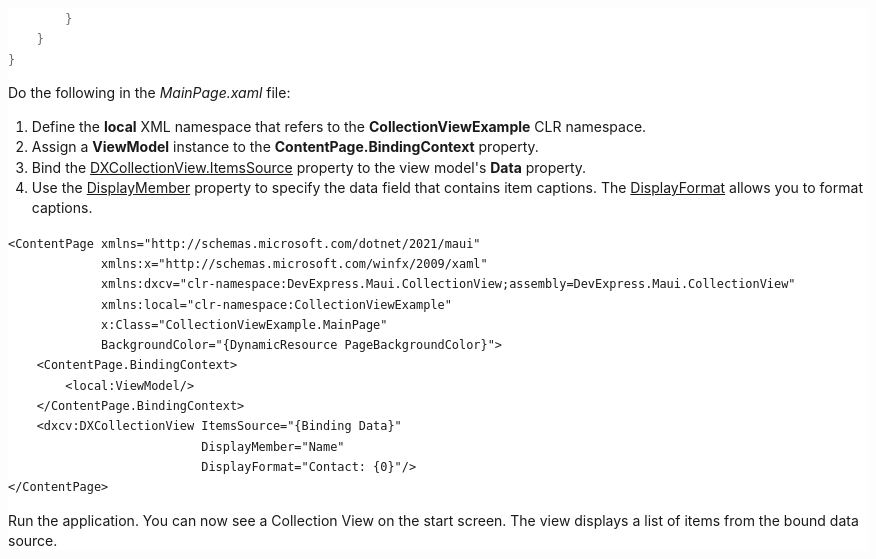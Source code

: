 ```cs
        }
    }
}
```

Do the following in the *MainPage.xaml* file:

1. Define the **local** XML namespace that refers to the **CollectionViewExample** CLR namespace.
1. Assign a **ViewModel** instance to the **ContentPage.BindingContext** property.
1. Bind the [DXCollectionView.ItemsSource](https://docs.devexpress.com/MAUI/DevExpress.Maui.CollectionView.DXCollectionView.ItemsSource) property to the view model's **Data** property.
1. Use the [DisplayMember](https://docs.devexpress.com/MAUI/DevExpress.Maui.CollectionView.DXCollectionView.DisplayMember) property to specify the data field that contains item captions. The [DisplayFormat](https://docs.devexpress.com/MAUI/DevExpress.Maui.CollectionView.DXCollectionView.DisplayFormat) allows you to format captions.

```xaml
<ContentPage xmlns="http://schemas.microsoft.com/dotnet/2021/maui"
             xmlns:x="http://schemas.microsoft.com/winfx/2009/xaml"
             xmlns:dxcv="clr-namespace:DevExpress.Maui.CollectionView;assembly=DevExpress.Maui.CollectionView"
             xmlns:local="clr-namespace:CollectionViewExample"
             x:Class="CollectionViewExample.MainPage"
             BackgroundColor="{DynamicResource PageBackgroundColor}">
    <ContentPage.BindingContext>
        <local:ViewModel/>
    </ContentPage.BindingContext>
    <dxcv:DXCollectionView ItemsSource="{Binding Data}"
                           DisplayMember="Name"
                           DisplayFormat="Contact: {0}"/>
</ContentPage>
```

Run the application. You can now see a Collection View on the start screen. The view displays a list of items from the bound data source.
